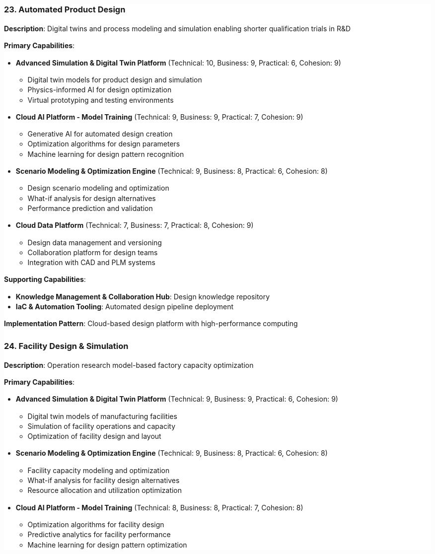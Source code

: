 ### 23. Automated Product Design

**Description**: Digital twins and process modeling and simulation enabling shorter qualification trials in R&D

**Primary Capabilities**:

- **Advanced Simulation & Digital Twin Platform** (Technical: 10, Business: 9, Practical: 6, Cohesion: 9)
  - Digital twin models for product design and simulation
  - Physics-informed AI for design optimization
  - Virtual prototyping and testing environments

- **Cloud AI Platform - Model Training** (Technical: 9, Business: 9, Practical: 7, Cohesion: 9)
  - Generative AI for automated design creation
  - Optimization algorithms for design parameters
  - Machine learning for design pattern recognition

- **Scenario Modeling & Optimization Engine** (Technical: 9, Business: 8, Practical: 6, Cohesion: 8)
  - Design scenario modeling and optimization
  - What-if analysis for design alternatives
  - Performance prediction and validation

- **Cloud Data Platform** (Technical: 7, Business: 7, Practical: 8, Cohesion: 9)
  - Design data management and versioning
  - Collaboration platform for design teams
  - Integration with CAD and PLM systems

**Supporting Capabilities**:

- **Knowledge Management & Collaboration Hub**: Design knowledge repository
- **IaC & Automation Tooling**: Automated design pipeline deployment

**Implementation Pattern**: Cloud-based design platform with high-performance computing

### 24. Facility Design & Simulation

**Description**: Operation research model-based factory capacity optimization

**Primary Capabilities**:

- **Advanced Simulation & Digital Twin Platform** (Technical: 9, Business: 9, Practical: 6, Cohesion: 9)
  - Digital twin models of manufacturing facilities
  - Simulation of facility operations and capacity
  - Optimization of facility design and layout

- **Scenario Modeling & Optimization Engine** (Technical: 9, Business: 8, Practical: 6, Cohesion: 8)
  - Facility capacity modeling and optimization
  - What-if analysis for facility design alternatives
  - Resource allocation and utilization optimization

- **Cloud AI Platform - Model Training** (Technical: 8, Business: 8, Practical: 7, Cohesion: 8)
  - Optimization algorithms for facility design
  - Predictive analytics for facility performance
  - Machine learning for design pattern optimization
